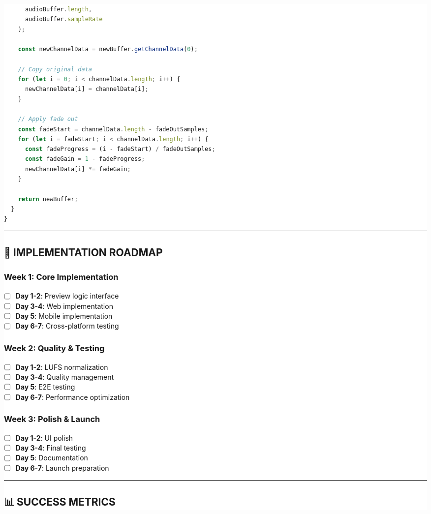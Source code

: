 ```typescript
      audioBuffer.length,
      audioBuffer.sampleRate
    );
    
    const newChannelData = newBuffer.getChannelData(0);
    
    // Copy original data
    for (let i = 0; i < channelData.length; i++) {
      newChannelData[i] = channelData[i];
    }
    
    // Apply fade out
    const fadeStart = channelData.length - fadeOutSamples;
    for (let i = fadeStart; i < channelData.length; i++) {
      const fadeProgress = (i - fadeStart) / fadeOutSamples;
      const fadeGain = 1 - fadeProgress;
      newChannelData[i] *= fadeGain;
    }
    
    return newBuffer;
  }
}
```

---

## 🚀 **IMPLEMENTATION ROADMAP**

### **Week 1: Core Implementation**
- [ ] **Day 1-2**: Preview logic interface
- [ ] **Day 3-4**: Web implementation
- [ ] **Day 5**: Mobile implementation
- [ ] **Day 6-7**: Cross-platform testing

### **Week 2: Quality & Testing**
- [ ] **Day 1-2**: LUFS normalization
- [ ] **Day 3-4**: Quality management
- [ ] **Day 5**: E2E testing
- [ ] **Day 6-7**: Performance optimization

### **Week 3: Polish & Launch**
- [ ] **Day 1-2**: UI polish
- [ ] **Day 3-4**: Final testing
- [ ] **Day 5**: Documentation
- [ ] **Day 6-7**: Launch preparation

---

## 📊 **SUCCESS METRICS**
